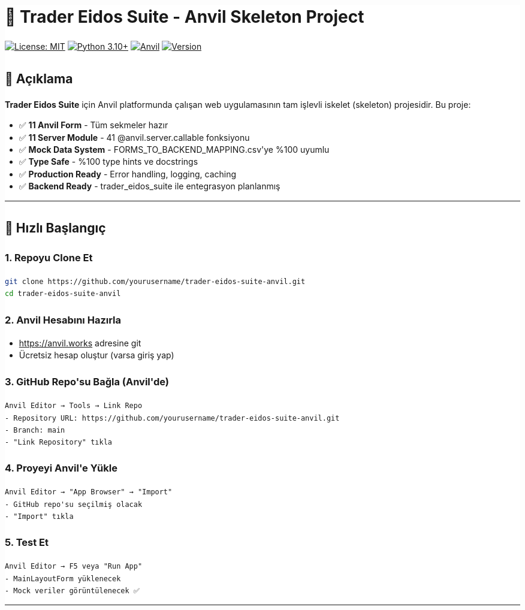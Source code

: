 # 🎯 Trader Eidos Suite - Anvil Skeleton Project

[![License: MIT](https://img.shields.io/badge/License-MIT-yellow.svg)](https://opensource.org/licenses/MIT)
[![Python 3.10+](https://img.shields.io/badge/Python-3.10+-blue.svg)](https://www.python.org/)
[![Anvil](https://img.shields.io/badge/Anvil-WebApp-brightgreen.svg)](https://anvil.works)
[![Version](https://img.shields.io/badge/Version-8.0.0-green.svg)](./PROJECT_SUMMARY.md)

## 📖 Açıklama

**Trader Eidos Suite** için Anvil platformunda çalışan web uygulamasının tam işlevli iskelet (skeleton) projesidir. Bu proje:

- ✅ **11 Anvil Form** - Tüm sekmeler hazır
- ✅ **11 Server Module** - 41 @anvil.server.callable fonksiyonu
- ✅ **Mock Data System** - FORMS_TO_BACKEND_MAPPING.csv'ye %100 uyumlu
- ✅ **Type Safe** - %100 type hints ve docstrings
- ✅ **Production Ready** - Error handling, logging, caching
- ✅ **Backend Ready** - trader_eidos_suite ile entegrasyon planlanmış

---

## 🚀 Hızlı Başlangıç

### 1. Repoyu Clone Et
```bash
git clone https://github.com/yourusername/trader-eidos-suite-anvil.git
cd trader-eidos-suite-anvil
```

### 2. Anvil Hesabını Hazırla
- https://anvil.works adresine git
- Ücretsiz hesap oluştur (varsa giriş yap)

### 3. GitHub Repo'su Bağla (Anvil'de)
```
Anvil Editor → Tools → Link Repo
- Repository URL: https://github.com/yourusername/trader-eidos-suite-anvil.git
- Branch: main
- "Link Repository" tıkla
```

### 4. Proyeyi Anvil'e Yükle
```
Anvil Editor → "App Browser" → "Import"
- GitHub repo'su seçilmiş olacak
- "Import" tıkla
```

### 5. Test Et
```
Anvil Editor → F5 veya "Run App"
- MainLayoutForm yüklenecek
- Mock veriler görüntülenecek ✅
```

---